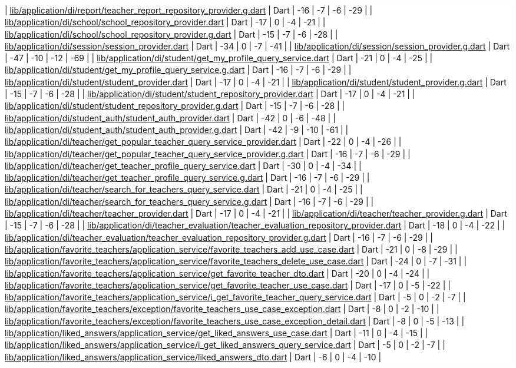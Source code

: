 | [lib/application/di/report/teacher_report_repository_provider.g.dart](/lib/application/di/report/teacher_report_repository_provider.g.dart) | Dart | -16 | -7 | -6 | -29 |
| [lib/application/di/school/school_repository_provider.dart](/lib/application/di/school/school_repository_provider.dart) | Dart | -17 | 0 | -4 | -21 |
| [lib/application/di/school/school_repository_provider.g.dart](/lib/application/di/school/school_repository_provider.g.dart) | Dart | -15 | -7 | -6 | -28 |
| [lib/application/di/session/session_provider.dart](/lib/application/di/session/session_provider.dart) | Dart | -34 | 0 | -7 | -41 |
| [lib/application/di/session/session_provider.g.dart](/lib/application/di/session/session_provider.g.dart) | Dart | -47 | -10 | -12 | -69 |
| [lib/application/di/student/get_my_profile_query_service.dart](/lib/application/di/student/get_my_profile_query_service.dart) | Dart | -21 | 0 | -4 | -25 |
| [lib/application/di/student/get_my_profile_query_service.g.dart](/lib/application/di/student/get_my_profile_query_service.g.dart) | Dart | -16 | -7 | -6 | -29 |
| [lib/application/di/student/student_provider.dart](/lib/application/di/student/student_provider.dart) | Dart | -17 | 0 | -4 | -21 |
| [lib/application/di/student/student_provider.g.dart](/lib/application/di/student/student_provider.g.dart) | Dart | -15 | -7 | -6 | -28 |
| [lib/application/di/student/student_repository_provider.dart](/lib/application/di/student/student_repository_provider.dart) | Dart | -17 | 0 | -4 | -21 |
| [lib/application/di/student/student_repository_provider.g.dart](/lib/application/di/student/student_repository_provider.g.dart) | Dart | -15 | -7 | -6 | -28 |
| [lib/application/di/student_auth/student_auth_provider.dart](/lib/application/di/student_auth/student_auth_provider.dart) | Dart | -42 | 0 | -6 | -48 |
| [lib/application/di/student_auth/student_auth_provider.g.dart](/lib/application/di/student_auth/student_auth_provider.g.dart) | Dart | -42 | -9 | -10 | -61 |
| [lib/application/di/teacher/get_popular_teacher_query_service_provider.dart](/lib/application/di/teacher/get_popular_teacher_query_service_provider.dart) | Dart | -22 | 0 | -4 | -26 |
| [lib/application/di/teacher/get_popular_teacher_query_service_provider.g.dart](/lib/application/di/teacher/get_popular_teacher_query_service_provider.g.dart) | Dart | -16 | -7 | -6 | -29 |
| [lib/application/di/teacher/get_teacher_profile_query_service.dart](/lib/application/di/teacher/get_teacher_profile_query_service.dart) | Dart | -30 | 0 | -4 | -34 |
| [lib/application/di/teacher/get_teacher_profile_query_service.g.dart](/lib/application/di/teacher/get_teacher_profile_query_service.g.dart) | Dart | -16 | -7 | -6 | -29 |
| [lib/application/di/teacher/search_for_teachers_query_service.dart](/lib/application/di/teacher/search_for_teachers_query_service.dart) | Dart | -21 | 0 | -4 | -25 |
| [lib/application/di/teacher/search_for_teachers_query_service.g.dart](/lib/application/di/teacher/search_for_teachers_query_service.g.dart) | Dart | -16 | -7 | -6 | -29 |
| [lib/application/di/teacher/teacher_provider.dart](/lib/application/di/teacher/teacher_provider.dart) | Dart | -17 | 0 | -4 | -21 |
| [lib/application/di/teacher/teacher_provider.g.dart](/lib/application/di/teacher/teacher_provider.g.dart) | Dart | -15 | -7 | -6 | -28 |
| [lib/application/di/teacher_evaluation/teacher_evaluation_repository_provider.dart](/lib/application/di/teacher_evaluation/teacher_evaluation_repository_provider.dart) | Dart | -18 | 0 | -4 | -22 |
| [lib/application/di/teacher_evaluation/teacher_evaluation_repository_provider.g.dart](/lib/application/di/teacher_evaluation/teacher_evaluation_repository_provider.g.dart) | Dart | -16 | -7 | -6 | -29 |
| [lib/application/favorite_teachers/application_service/favorite_teachers_add_use_case.dart](/lib/application/favorite_teachers/application_service/favorite_teachers_add_use_case.dart) | Dart | -21 | 0 | -8 | -29 |
| [lib/application/favorite_teachers/application_service/favorite_teachers_delete_use_case.dart](/lib/application/favorite_teachers/application_service/favorite_teachers_delete_use_case.dart) | Dart | -24 | 0 | -7 | -31 |
| [lib/application/favorite_teachers/application_service/get_favorite_teacher_dto.dart](/lib/application/favorite_teachers/application_service/get_favorite_teacher_dto.dart) | Dart | -20 | 0 | -4 | -24 |
| [lib/application/favorite_teachers/application_service/get_favorite_teacher_use_case.dart](/lib/application/favorite_teachers/application_service/get_favorite_teacher_use_case.dart) | Dart | -17 | 0 | -5 | -22 |
| [lib/application/favorite_teachers/application_service/i_get_favorite_teacher_query_service.dart](/lib/application/favorite_teachers/application_service/i_get_favorite_teacher_query_service.dart) | Dart | -5 | 0 | -2 | -7 |
| [lib/application/favorite_teachers/exception/favorite_teachers_use_case_exception.dart](/lib/application/favorite_teachers/exception/favorite_teachers_use_case_exception.dart) | Dart | -8 | 0 | -2 | -10 |
| [lib/application/favorite_teachers/exception/favorite_teachers_use_case_exception_detail.dart](/lib/application/favorite_teachers/exception/favorite_teachers_use_case_exception_detail.dart) | Dart | -8 | 0 | -5 | -13 |
| [lib/application/liked_answers/application_service/get_liked_answers_use_case.dart](/lib/application/liked_answers/application_service/get_liked_answers_use_case.dart) | Dart | -11 | 0 | -4 | -15 |
| [lib/application/liked_answers/application_service/i_get_liked_answers_query_service.dart](/lib/application/liked_answers/application_service/i_get_liked_answers_query_service.dart) | Dart | -5 | 0 | -2 | -7 |
| [lib/application/liked_answers/application_service/liked_answers_dto.dart](/lib/application/liked_answers/application_service/liked_answers_dto.dart) | Dart | -6 | 0 | -4 | -10 |